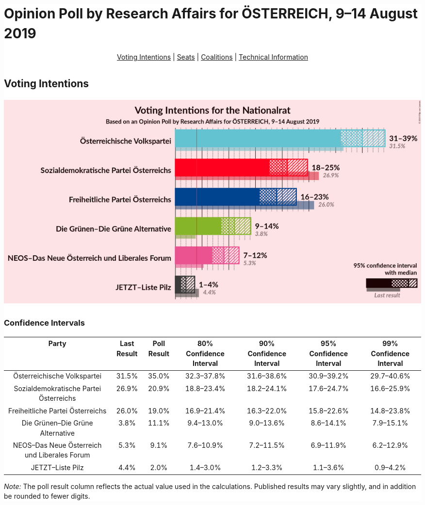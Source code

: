 # Opinion Poll by Research Affairs for ÖSTERREICH, 9–14 August 2019

<p align="center"><a href="#voting-intentions">Voting Intentions</a> | <a href="#seats">Seats</a> | <a href="#coalitions">Coalitions</a> | <a href="#technical-information">Technical Information</a></p>

## Voting Intentions

![Graph with voting intentions not yet produced](2019-08-14-ResearchAffairs.png "Voting Intentions")

### Confidence Intervals

| Party | Last Result | Poll Result | 80% Confidence Interval | 90% Confidence Interval | 95% Confidence Interval | 99% Confidence Interval |
|:-----:|:-----------:|:-----------:|:-----------------------:|:-----------------------:|:-----------------------:|:-----------------------:|
| Österreichische Volkspartei | 31.5% | 35.0% | 32.3–37.8% |31.6–38.6% |30.9–39.2% |29.7–40.6% |
| Sozialdemokratische Partei Österreichs | 26.9% | 20.9% | 18.8–23.4% |18.2–24.1% |17.6–24.7% |16.6–25.9% |
| Freiheitliche Partei Österreichs | 26.0% | 19.0% | 16.9–21.4% |16.3–22.0% |15.8–22.6% |14.8–23.8% |
| Die Grünen–Die Grüne Alternative | 3.8% | 11.1% | 9.4–13.0% |9.0–13.6% |8.6–14.1% |7.9–15.1% |
| NEOS–Das Neue Österreich und Liberales Forum | 5.3% | 9.1% | 7.6–10.9% |7.2–11.5% |6.9–11.9% |6.2–12.9% |
| JETZT–Liste Pilz | 4.4% | 2.0% | 1.4–3.0% |1.2–3.3% |1.1–3.6% |0.9–4.2% |

*Note:* The poll result column reflects the actual value used in the calculations. Published results may vary slightly, and in addition be rounded to fewer digits.
